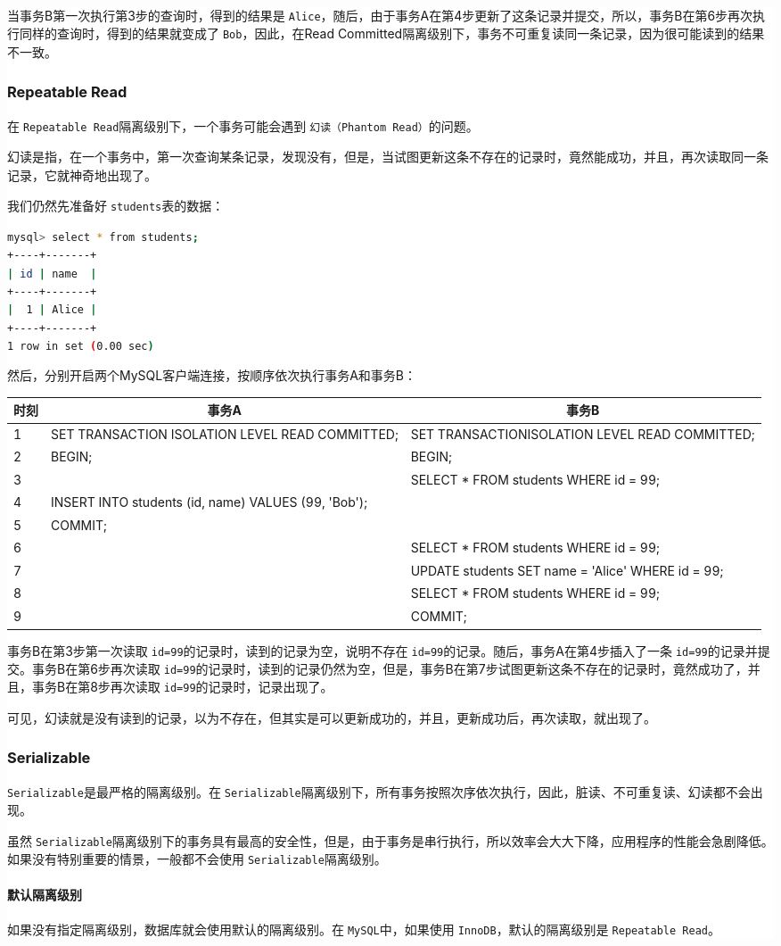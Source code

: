 当事务B第一次执行第3步的查询时，得到的结果是 `Alice`，随后，由于事务A在第4步更新了这条记录并提交，所以，事务B在第6步再次执行同样的查询时，得到的结果就变成了 `Bob`，因此，在Read Committed隔离级别下，事务不可重复读同一条记录，因为很可能读到的结果不一致。

### Repeatable Read

在 `Repeatable Read`隔离级别下，一个事务可能会遇到 `幻读（Phantom Read）`的问题。

幻读是指，在一个事务中，第一次查询某条记录，发现没有，但是，当试图更新这条不存在的记录时，竟然能成功，并且，再次读取同一条记录，它就神奇地出现了。

我们仍然先准备好 `students`表的数据：

```bash
mysql> select * from students;
+----+-------+
| id | name  |
+----+-------+
|  1 | Alice |
+----+-------+
1 row in set (0.00 sec)
```

然后，分别开启两个MySQL客户端连接，按顺序依次执行事务A和事务B：

| 时刻   | 事务A                                      | 事务B                                      |
| ---- | ---------------------------------------- | ---------------------------------------- |
| 1    | SET TRANSACTION ISOLATION LEVEL READ COMMITTED; | SET TRANSACTIONISOLATION LEVEL READ COMMITTED; |
| 2    | BEGIN;                                   | BEGIN;                                   |
| 3    |                                          | SELECT * FROM students WHERE id = 99;    |
| 4    | INSERT INTO students (id, name) VALUES (99, 'Bob'); |                                          |
| 5    | COMMIT;                                  |                                          |
| 6    |                                          | SELECT * FROM students WHERE id = 99;    |
| 7    |                                          | UPDATE students SET name = 'Alice' WHERE id = 99; |
| 8    |                                          | SELECT * FROM students WHERE id = 99;    |
| 9    |                                          | COMMIT;                                  |

事务B在第3步第一次读取 `id=99`的记录时，读到的记录为空，说明不存在 `id=99`的记录。随后，事务A在第4步插入了一条 `id=99`的记录并提交。事务B在第6步再次读取 `id=99`的记录时，读到的记录仍然为空，但是，事务B在第7步试图更新这条不存在的记录时，竟然成功了，并且，事务B在第8步再次读取 `id=99`的记录时，记录出现了。

可见，幻读就是没有读到的记录，以为不存在，但其实是可以更新成功的，并且，更新成功后，再次读取，就出现了。

### Serializable

`Serializable`是最严格的隔离级别。在 `Serializable`隔离级别下，所有事务按照次序依次执行，因此，脏读、不可重复读、幻读都不会出现。

虽然 `Serializable`隔离级别下的事务具有最高的安全性，但是，由于事务是串行执行，所以效率会大大下降，应用程序的性能会急剧降低。如果没有特别重要的情景，一般都不会使用 `Serializable`隔离级别。

#### 默认隔离级别

如果没有指定隔离级别，数据库就会使用默认的隔离级别。在 `MySQL`中，如果使用 `InnoDB`，默认的隔离级别是 `Repeatable Read`。
